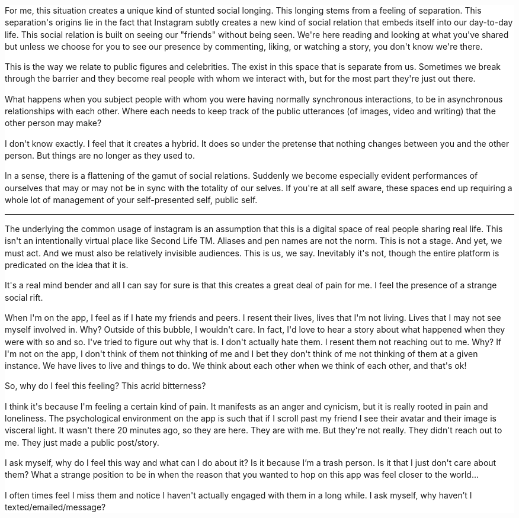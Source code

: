 For me, this situation creates a unique kind of stunted social longing. This longing stems from a feeling of separation. This separation's origins lie in the fact that Instagram subtly creates a new kind of social relation that embeds itself into our day-to-day life. This social relation is built on seeing our "friends" without being seen. We're here reading and looking at what you've shared but unless we choose for you to see our presence by commenting, liking, or watching a story, you don't know we're there. 

This is the way we relate to public figures and celebrities. The exist in this space that is separate from us. Sometimes we break through the barrier and they become real people with whom we interact with, but for the most part they're just out there. 

What happens when you subject people with whom you were having normally synchronous interactions, to be in asynchronous relationships with each other. Where each needs to keep track of the public utterances (of images, video and writing) that the other person may make?

I don't know exactly. I feel that it creates a hybrid. It does so under the pretense that nothing changes between you and the other person. But things are no longer as they used to.

In a sense, there is a flattening of the gamut of social relations. Suddenly we become especially evident performances of ourselves that may or may not be in sync with the totality of our selves. If you're at all self aware, these spaces end up requiring a whole lot of management of your self-presented self, public self.

 - - - - -- 
The underlying the common usage of instagram is an assumption that this is a digital space of real people sharing real life. This isn't an intentionally virtual place like Second Life TM. Aliases and pen names are not the norm. This is not a stage. And yet, we must act. And we must also be relatively invisible audiences. This is us, we say. Inevitably it's not, though the entire platform is predicated on the idea that it is.

It's a real mind bender and all I can say for sure is that this creates a great deal of pain for me. I feel the presence of a strange social rift. 

When I'm on the app, I feel as if I hate my friends and peers. I resent their lives, lives that I'm not living. Lives that I may not see myself involved in. Why? Outside of this bubble, I wouldn't care. In fact, I'd love to hear a story about what happened when they were with so and so. I've tried to figure out why that is. I don't actually hate them. I resent them not reaching out to me. Why? If I'm not on the app, I don't think of them not thinking of me and I bet they don't think of me not thinking of them at a given instance. We have lives to live and things to do. We think about each other when we think of each other, and that's ok!

So, why do I feel this feeling? This acrid bitterness?

I think it's because I'm feeling a certain kind of pain. It manifests as an anger and cynicism, but it is really rooted in pain and loneliness. The psychological environment on the app is such that if I scroll past my friend I see their avatar and their image is visceral light. It wasn't there 20 minutes ago, so they are here. They are with me. But they're not really. They didn't reach out to me. They just made a public post/story.

I ask myself, why do I feel this way and what can I do about it? Is it because I’m a trash person. Is it that I just don't care about them? What a strange position to be in when the reason that you wanted to hop on this app was feel closer to the world...

I often times  feel I miss them and notice I haven't actually engaged with them in a long while. I ask myself, why haven’t I texted/emailed/message?
